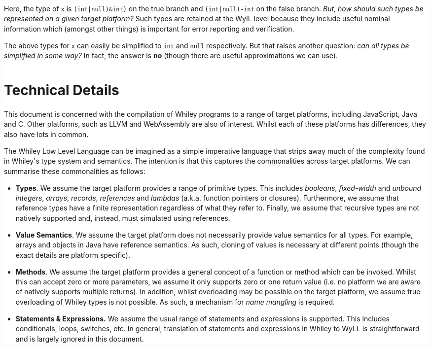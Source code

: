 Here, the type of `x` is `(int|null)&int)` on the true branch and
`(int|null)-int` on the false branch.  _But, how should such types be
represented on a given target platform?_ Such types are retained at
the WyIL level because they include useful nominal information which
(amongst other things) is important for error reporting and
verification.

The above types for `x` can easily be simplified to `int` and `null`
respectively.  But that raises another question: _can all types be
simplified in some way?_ In fact, the answer is **no** (though there are
useful approximations we can use).

<a name="details"/>

# Technical Details

This document is concerned with the compilation of Whiley programs to
a range of target platforms, including JavaScript, Java and C.  Other
platforms, such as LLVM and WebAssembly are also of interest.  Whilst
each of these platforms has differences, they also have lots in
common.  

The Whiley Low Level Language can be imagined as a simple imperative
language that strips away much of the complexity found in Whiley's
type system and semantics.  The intention is that this captures the
commonalities across target platforms.  We can summarise these
commonalities as follows:

- **Types**.  We assume the target platform provides a range of
  primitive types.  This includes _booleans_, _fixed-width_ and
  _unbound integers_, _arrays_, _records_, _references_ and _lambdas_
  (a.k.a. function pointers or closures).  Furthermore, we assume that
  reference types have a finite representation regardless of what they
  refer to.  Finally, we assume that recursive types are not natively
  supported and, instead, must simulated using references.

- **Value Semantics**.  We assume the target platform does not
  necessarily provide value semantics for all types.  For example,
  arrays and objects in Java have reference semantics.  As such,
  cloning of values is necessary at different points (though the exact
  details are platform specific).

- **Methods**.  We assume the target platform provides a general
  concept of a function or method which can be invoked.  Whilst this
  can accept zero or more parameters, we assume it only supports zero
  or one return value (i.e. no platform we are aware of natively supports
  multiple returns).  In addition, whilst overloading may be possible
  on the target platform, we assume true overloading of Whiley types
  is not possible.  As such, a mechanism for _name mangling_ is
  required.

- **Statements & Expressions.** We assume the usual range of
  statements and expressions is supported.  This includes
  conditionals, loops, switches, etc.  In general, translation of
  statements and expressions in Whiley to WyLL is straightforward and
  is largely ignored in this document.
